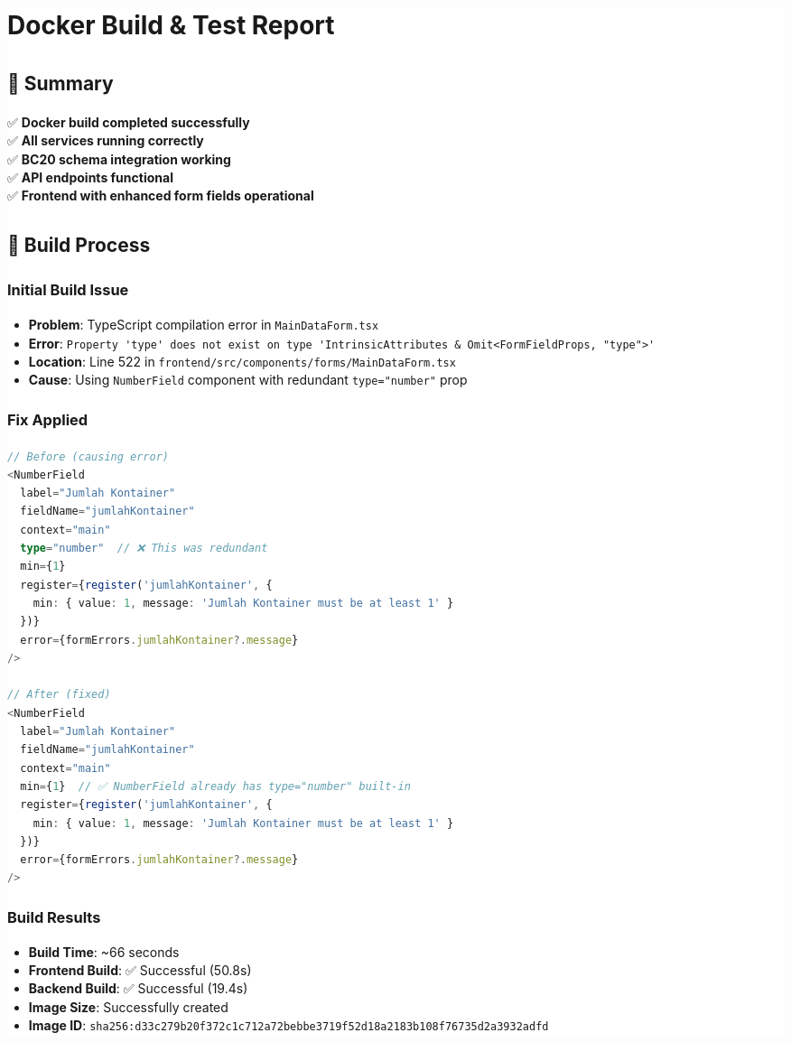 # Docker Build & Test Report

## 🎯 Summary

✅ **Docker build completed successfully**  
✅ **All services running correctly**  
✅ **BC20 schema integration working**  
✅ **API endpoints functional**  
✅ **Frontend with enhanced form fields operational**

## 🔧 Build Process

### Initial Build Issue
- **Problem**: TypeScript compilation error in `MainDataForm.tsx`
- **Error**: `Property 'type' does not exist on type 'IntrinsicAttributes & Omit<FormFieldProps, "type">'`
- **Location**: Line 522 in `frontend/src/components/forms/MainDataForm.tsx`
- **Cause**: Using `NumberField` component with redundant `type="number"` prop

### Fix Applied
```typescript
// Before (causing error)
<NumberField
  label="Jumlah Kontainer"
  fieldName="jumlahKontainer"
  context="main"
  type="number"  // ❌ This was redundant
  min={1}
  register={register('jumlahKontainer', { 
    min: { value: 1, message: 'Jumlah Kontainer must be at least 1' }
  })}
  error={formErrors.jumlahKontainer?.message}
/>

// After (fixed)
<NumberField
  label="Jumlah Kontainer"
  fieldName="jumlahKontainer"
  context="main"
  min={1}  // ✅ NumberField already has type="number" built-in
  register={register('jumlahKontainer', { 
    min: { value: 1, message: 'Jumlah Kontainer must be at least 1' }
  })}
  error={formErrors.jumlahKontainer?.message}
/>
```

### Build Results
- **Build Time**: ~66 seconds
- **Frontend Build**: ✅ Successful (50.8s)
- **Backend Build**: ✅ Successful (19.4s)
- **Image Size**: Successfully created
- **Image ID**: `sha256:d33c279b20f372c1c712a72bebbe3719f52d18a2183b108f76735d2a3932adfd`
